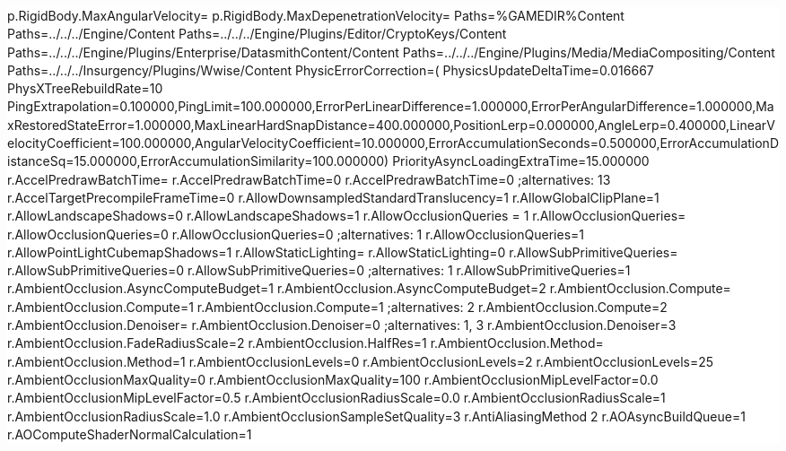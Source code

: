 p.RigidBody.MaxAngularVelocity=
p.RigidBody.MaxDepenetrationVelocity=
Paths=%GAMEDIR%Content
Paths=../../../Engine/Content
Paths=../../../Engine/Plugins/Editor/CryptoKeys/Content
Paths=../../../Engine/Plugins/Enterprise/DatasmithContent/Content
Paths=../../../Engine/Plugins/Media/MediaCompositing/Content
Paths=../../../Insurgency/Plugins/Wwise/Content
PhysicErrorCorrection=(
PhysicsUpdateDeltaTime=0.016667
PhysXTreeRebuildRate=10
PingExtrapolation=0.100000,PingLimit=100.000000,ErrorPerLinearDifference=1.000000,ErrorPerAngularDifference=1.000000,MaxRestoredStateError=1.000000,MaxLinearHardSnapDistance=400.000000,PositionLerp=0.000000,AngleLerp=0.400000,LinearVelocityCoefficient=100.000000,AngularVelocityCoefficient=10.000000,ErrorAccumulationSeconds=0.500000,ErrorAccumulationDistanceSq=15.000000,ErrorAccumulationSimilarity=100.000000)
PriorityAsyncLoadingExtraTime=15.000000
r.AccelPredrawBatchTime=
r.AccelPredrawBatchTime=0
r.AccelPredrawBatchTime=0 ;alternatives: 13
r.AccelTargetPrecompileFrameTime=0
r.AllowDownsampledStandardTranslucency=1
r.AllowGlobalClipPlane=1
r.AllowLandscapeShadows=0
r.AllowLandscapeShadows=1
r.AllowOcclusionQueries = 1
r.AllowOcclusionQueries=
r.AllowOcclusionQueries=0
r.AllowOcclusionQueries=0 ;alternatives: 1
r.AllowOcclusionQueries=1
r.AllowPointLightCubemapShadows=1
r.AllowStaticLighting=
r.AllowStaticLighting=0
r.AllowSubPrimitiveQueries=
r.AllowSubPrimitiveQueries=0
r.AllowSubPrimitiveQueries=0 ;alternatives: 1
r.AllowSubPrimitiveQueries=1
r.AmbientOcclusion.AsyncComputeBudget=1
r.AmbientOcclusion.AsyncComputeBudget=2
r.AmbientOcclusion.Compute=
r.AmbientOcclusion.Compute=1
r.AmbientOcclusion.Compute=1 ;alternatives: 2
r.AmbientOcclusion.Compute=2
r.AmbientOcclusion.Denoiser=
r.AmbientOcclusion.Denoiser=0 ;alternatives: 1, 3
r.AmbientOcclusion.Denoiser=3
r.AmbientOcclusion.FadeRadiusScale=2
r.AmbientOcclusion.HalfRes=1
r.AmbientOcclusion.Method=
r.AmbientOcclusion.Method=1
r.AmbientOcclusionLevels=0
r.AmbientOcclusionLevels=2
r.AmbientOcclusionLevels=25
r.AmbientOcclusionMaxQuality=0
r.AmbientOcclusionMaxQuality=100
r.AmbientOcclusionMipLevelFactor=0.0
r.AmbientOcclusionMipLevelFactor=0.5
r.AmbientOcclusionRadiusScale=0.0
r.AmbientOcclusionRadiusScale=1
r.AmbientOcclusionRadiusScale=1.0
r.AmbientOcclusionSampleSetQuality=3
r.AntiAliasingMethod 2
r.AOAsyncBuildQueue=1
r.AOComputeShaderNormalCalculation=1